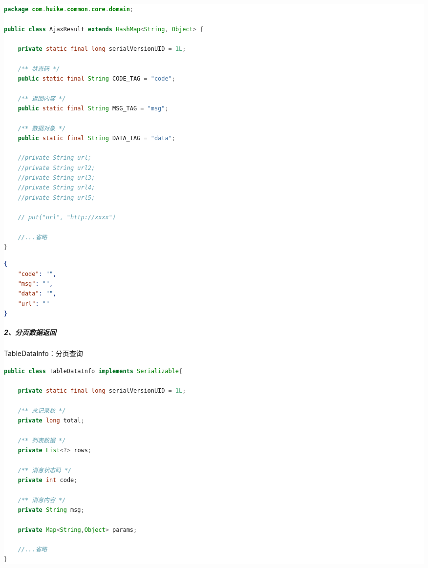 
```java
package com.huike.common.core.domain;

public class AjaxResult extends HashMap<String, Object> {
    
    private static final long serialVersionUID = 1L;

    /** 状态码 */
    public static final String CODE_TAG = "code";

    /** 返回内容 */
    public static final String MSG_TAG = "msg";

    /** 数据对象 */
    public static final String DATA_TAG = "data";
    
    //private String url;
    //private String url2;
    //private String url3;
    //private String url4;
    //private String url5;
    
    // put("url", "http://xxxx")
    
    //...省略
}
```

```json
{
	"code": "",
    "msg": "",
    "data": "",
    "url": ""
}
```



##### 2、分页数据返回

TableDataInfo：分页查询

```java
public class TableDataInfo implements Serializable{
	
    private static final long serialVersionUID = 1L;

    /** 总记录数 */
    private long total;

    /** 列表数据 */
    private List<?> rows;

    /** 消息状态码 */
    private int code;

    /** 消息内容 */
    private String msg;

    private Map<String,Object> params;
    
    //...省略
}
```
